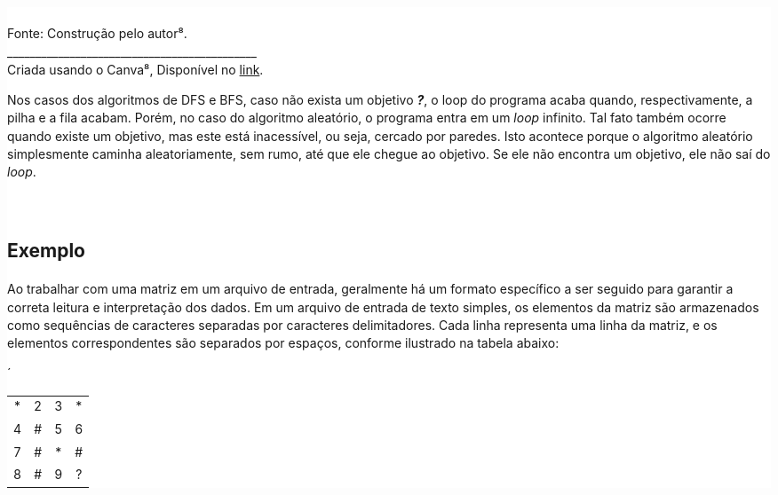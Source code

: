 <br>
Fonte: Construção pelo autor⁸.
<br>
____________________________________________
<br>Criada usando o Canva⁸, Disponível no <a href="https://www.canva.com/design/DAFd8EjV-8w/M4fX0cOTTduzNNPJxuF73Q/edit?utm_content=DAFd8EjV-8w&utm_campaign=designshare&utm_medium=link2&utm_source=sharebutton">link</a>.
</div>

Nos casos dos algoritmos de DFS e BFS, caso não exista um objetivo ***?***, o loop do programa acaba quando, respectivamente, a pilha e a fila acabam. Porém, no caso do algoritmo aleatório, o programa entra em um _loop_ infinito. Tal fato também ocorre quando existe um objetivo, mas este está inacessível, ou seja, cercado por paredes. Isto acontece porque o algoritmo aleatório simplesmente caminha aleatoriamente, sem rumo, até que ele chegue ao objetivo. Se ele não encontra um objetivo, ele não saí do _loop_.

<br>
 
## Exemplo

Ao trabalhar com uma matriz em um arquivo de entrada, geralmente há um formato específico a ser seguido para garantir a correta leitura e interpretação dos dados. Em um arquivo de entrada de texto simples, os elementos da matriz são armazenados como sequências de caracteres separadas por caracteres delimitadores. Cada linha representa uma linha da matriz, e os elementos correspondentes são separados por espaços, conforme ilustrado na tabela abaixo:

<table align="center">
    <tr>
        <td align="center">*</td>
        <td align="center">2</td>
        <td align="center">3</td>
        <td align="center">*</td>
    </tr>
    <tr>´
        <td align="center">4</td>
        <td align="center">#</td>
        <td align="center">5</td>
        <td align="center">6</td>
    </tr>
    <tr>
        <td align="center">7</td>
        <td align="center">#</td>
        <td align="center">*</td>
        <td align="center">#</td>
    </tr>
    <tr>
        <td align="center">8</td>
        <td align="center">#</td>
        <td align="center">9</td>
        <td align="center">?</td>
    </tr>
</table>
